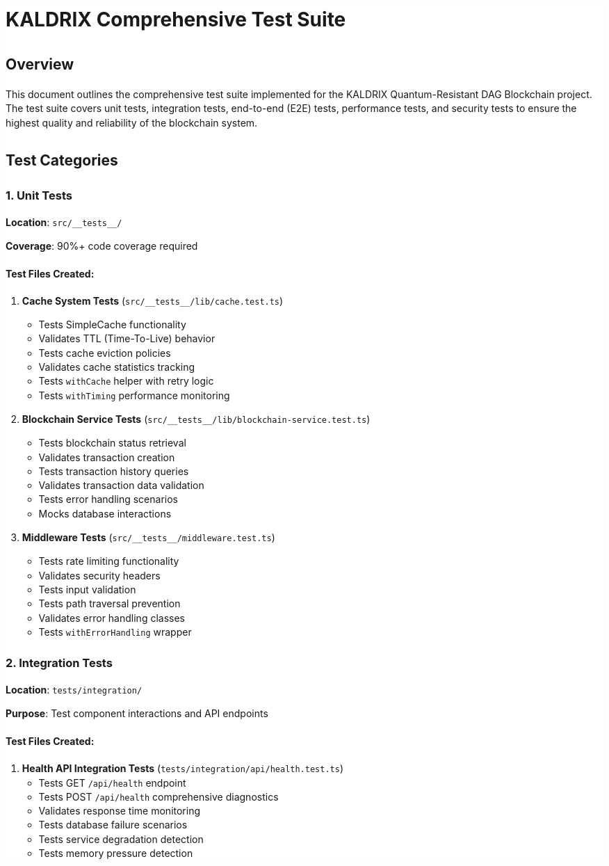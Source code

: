 # KALDRIX Comprehensive Test Suite

## Overview

This document outlines the comprehensive test suite implemented for the KALDRIX Quantum-Resistant DAG Blockchain project. The test suite covers unit tests, integration tests, end-to-end (E2E) tests, performance tests, and security tests to ensure the highest quality and reliability of the blockchain system.

## Test Categories

### 1. Unit Tests

**Location**: `src/__tests__/`

**Coverage**: 90%+ code coverage required

#### Test Files Created:

1. **Cache System Tests** (`src/__tests__/lib/cache.test.ts`)
   - Tests SimpleCache functionality
   - Validates TTL (Time-To-Live) behavior
   - Tests cache eviction policies
   - Validates cache statistics tracking
   - Tests `withCache` helper with retry logic
   - Tests `withTiming` performance monitoring

2. **Blockchain Service Tests** (`src/__tests__/lib/blockchain-service.test.ts`)
   - Tests blockchain status retrieval
   - Validates transaction creation
   - Tests transaction history queries
   - Validates transaction data validation
   - Tests error handling scenarios
   - Mocks database interactions

3. **Middleware Tests** (`src/__tests__/middleware.test.ts`)
   - Tests rate limiting functionality
   - Validates security headers
   - Tests input validation
   - Tests path traversal prevention
   - Validates error handling classes
   - Tests `withErrorHandling` wrapper

### 2. Integration Tests

**Location**: `tests/integration/`

**Purpose**: Test component interactions and API endpoints

#### Test Files Created:

1. **Health API Integration Tests** (`tests/integration/api/health.test.ts`)
   - Tests GET `/api/health` endpoint
   - Tests POST `/api/health` comprehensive diagnostics
   - Validates response time monitoring
   - Tests database failure scenarios
   - Tests service degradation detection
   - Tests memory pressure detection
